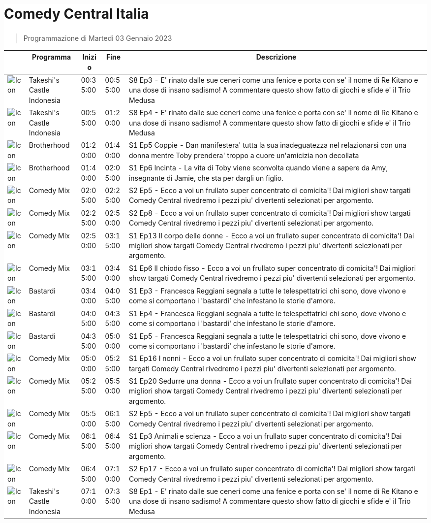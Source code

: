 # Comedy Central Italia
> Programmazione di Martedì 03 Gennaio 2023

||Programma|Inizio|Fine|Descrizione|
|---|---|---|---|---|
|![Icon](https://guidatv.sky.it/uuid/036b7fba-737b-4ae9-bd88-2bb147fbfec4/cover?md5ChecksumParam=13d220258c662f038347f38b69cf6acd)|Takeshi&#039;s Castle Indonesia|00:35:00|00:55:00|S8 Ep3 - E&#039; rinato dalle sue ceneri come una fenice e porta con se&#039; il nome di Re Kitano e una dose di insano sadismo! A commentare questo show fatto di giochi e sfide e&#039; il Trio Medusa
|![Icon](https://guidatv.sky.it/uuid/77b0155c-cd92-47bd-8a26-80aff3a936e5/cover?md5ChecksumParam=13d220258c662f038347f38b69cf6acd)|Takeshi&#039;s Castle Indonesia|00:55:00|01:20:00|S8 Ep4 - E&#039; rinato dalle sue ceneri come una fenice e porta con se&#039; il nome di Re Kitano e una dose di insano sadismo! A commentare questo show fatto di giochi e sfide e&#039; il Trio Medusa
|![Icon](https://guidatv.sky.it/uuid/b80e31bb-995e-4fd5-979c-37f14a90044b/cover?md5ChecksumParam=ecbfcb5a8746ed5fbfd077508eb9724f)|Brotherhood|01:20:00|01:40:00|S1 Ep5 Coppie - Dan manifestera&#039; tutta la sua inadeguatezza nel relazionarsi con una donna mentre Toby prendera&#039; troppo a cuore un&#039;amicizia non decollata
|![Icon](https://guidatv.sky.it/uuid/d9d25b93-4f30-4d80-a2c9-bf33b93ca46d/cover?md5ChecksumParam=ecbfcb5a8746ed5fbfd077508eb9724f)|Brotherhood|01:40:00|02:05:00|S1 Ep6 Incinta - La vita di Toby viene sconvolta quando viene a sapere da Amy, insegnante di Jamie, che sta per dargli un figlio.
|![Icon](https://guidatv.sky.it/uuid/f3e19aef-ca4e-430b-96c7-af2527e44252/cover?md5ChecksumParam=6d9f563f02815ecba64e2f403932b425)|Comedy Mix|02:05:00|02:25:00|S2 Ep5 - Ecco a voi un frullato super concentrato di comicita&#039;! Dai migliori show targati Comedy Central rivedremo i pezzi piu&#039; divertenti selezionati per argomento.
|![Icon](https://guidatv.sky.it/uuid/66f33d3e-ab6f-4bec-b774-128c8c108a81/cover?md5ChecksumParam=6d9f563f02815ecba64e2f403932b425)|Comedy Mix|02:25:00|02:50:00|S2 Ep8 - Ecco a voi un frullato super concentrato di comicita&#039;! Dai migliori show targati Comedy Central rivedremo i pezzi piu&#039; divertenti selezionati per argomento.
|![Icon](https://guidatv.sky.it/uuid/02fcbd82-2e9e-4e20-aea0-b82badc1a114/cover?md5ChecksumParam=6d9f563f02815ecba64e2f403932b425)|Comedy Mix|02:50:00|03:15:00|S1 Ep13 Il corpo delle donne - Ecco a voi un frullato super concentrato di comicita&#039;! Dai migliori show targati Comedy Central rivedremo i pezzi piu&#039; divertenti selezionati per argomento.
|![Icon](https://guidatv.sky.it/uuid/8a990590-717d-4dc3-aa44-3a163867ba6a/cover?md5ChecksumParam=6d9f563f02815ecba64e2f403932b425)|Comedy Mix|03:15:00|03:40:00|S1 Ep6 Il chiodo fisso - Ecco a voi un frullato super concentrato di comicita&#039;! Dai migliori show targati Comedy Central rivedremo i pezzi piu&#039; divertenti selezionati per argomento.
|![Icon](https://guidatv.sky.it/uuid/1d4b306a-c0fb-47ca-a714-04662b2939bc/cover?md5ChecksumParam=895289b7b4a2ae0b2ed3a598816e774e)|Bastardi|03:40:00|04:05:00|S1 Ep3 - Francesca Reggiani segnala a tutte le telespettatrici chi sono, dove vivono e come si comportano i &#039;bastardi&#039; che infestano le storie d&#039;amore.
|![Icon](https://guidatv.sky.it/uuid/21ab4c9d-d18b-4d58-bec1-566cea543c56/cover?md5ChecksumParam=895289b7b4a2ae0b2ed3a598816e774e)|Bastardi|04:05:00|04:35:00|S1 Ep4 - Francesca Reggiani segnala a tutte le telespettatrici chi sono, dove vivono e come si comportano i &#039;bastardi&#039; che infestano le storie d&#039;amore.
|![Icon](https://guidatv.sky.it/uuid/4dad5481-0b4d-4164-a248-c44f8d4071ca/cover?md5ChecksumParam=895289b7b4a2ae0b2ed3a598816e774e)|Bastardi|04:35:00|05:00:00|S1 Ep5 - Francesca Reggiani segnala a tutte le telespettatrici chi sono, dove vivono e come si comportano i &#039;bastardi&#039; che infestano le storie d&#039;amore.
|![Icon](https://guidatv.sky.it/uuid/a8e3a34f-f50e-43d1-af6a-49233ed50a38/cover?md5ChecksumParam=6d9f563f02815ecba64e2f403932b425)|Comedy Mix|05:00:00|05:25:00|S1 Ep16 I nonni - Ecco a voi un frullato super concentrato di comicita&#039;! Dai migliori show targati Comedy Central rivedremo i pezzi piu&#039; divertenti selezionati per argomento.
|![Icon](https://guidatv.sky.it/uuid/ed59b93a-7ef7-4037-9b8b-2fd7103cafa6/cover?md5ChecksumParam=6d9f563f02815ecba64e2f403932b425)|Comedy Mix|05:25:00|05:50:00|S1 Ep20 Sedurre una donna - Ecco a voi un frullato super concentrato di comicita&#039;! Dai migliori show targati Comedy Central rivedremo i pezzi piu&#039; divertenti selezionati per argomento.
|![Icon](https://guidatv.sky.it/uuid/f3e19aef-ca4e-430b-96c7-af2527e44252/cover?md5ChecksumParam=6d9f563f02815ecba64e2f403932b425)|Comedy Mix|05:50:00|06:15:00|S2 Ep5 - Ecco a voi un frullato super concentrato di comicita&#039;! Dai migliori show targati Comedy Central rivedremo i pezzi piu&#039; divertenti selezionati per argomento.
|![Icon](https://guidatv.sky.it/uuid/4c27b071-86da-4815-b59f-da1b479fe1b8/cover?md5ChecksumParam=6d9f563f02815ecba64e2f403932b425)|Comedy Mix|06:15:00|06:45:00|S1 Ep3 Animali e scienza - Ecco a voi un frullato super concentrato di comicita&#039;! Dai migliori show targati Comedy Central rivedremo i pezzi piu&#039; divertenti selezionati per argomento.
|![Icon](https://guidatv.sky.it/uuid/5aa3806a-9436-4737-8a63-639cb9556062/cover?md5ChecksumParam=6d9f563f02815ecba64e2f403932b425)|Comedy Mix|06:45:00|07:10:00|S2 Ep17 - Ecco a voi un frullato super concentrato di comicita&#039;! Dai migliori show targati Comedy Central rivedremo i pezzi piu&#039; divertenti selezionati per argomento.
|![Icon](https://guidatv.sky.it/uuid/a8a7e362-04d9-4633-89a3-1d5c5d1bf0a1/cover?md5ChecksumParam=13d220258c662f038347f38b69cf6acd)|Takeshi&#039;s Castle Indonesia|07:10:00|07:35:00|S8 Ep1 - E&#039; rinato dalle sue ceneri come una fenice e porta con se&#039; il nome di Re Kitano e una dose di insano sadismo! A commentare questo show fatto di giochi e sfide e&#039; il Trio Medusa
